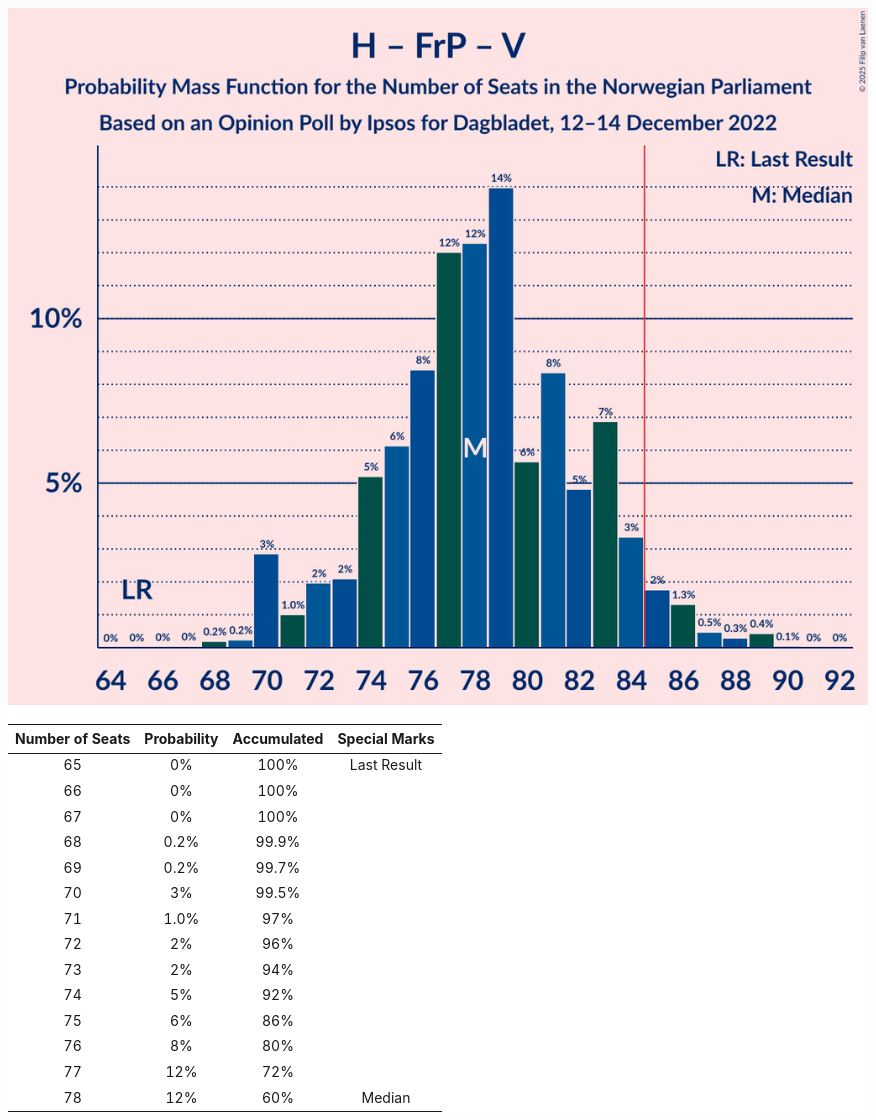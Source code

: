 ![Graph with seats probability mass function not yet produced](2022-12-14-Ipsos-coalitions-seats-pmf-h–frp–v.png "Seats Probability Mass Function")

| Number of Seats | Probability | Accumulated | Special Marks |
|:---------------:|:-----------:|:-----------:|:-------------:|
| 65 | 0% | 100% | Last Result |
| 66 | 0% | 100% |  |
| 67 | 0% | 100% |  |
| 68 | 0.2% | 99.9% |  |
| 69 | 0.2% | 99.7% |  |
| 70 | 3% | 99.5% |  |
| 71 | 1.0% | 97% |  |
| 72 | 2% | 96% |  |
| 73 | 2% | 94% |  |
| 74 | 5% | 92% |  |
| 75 | 6% | 86% |  |
| 76 | 8% | 80% |  |
| 77 | 12% | 72% |  |
| 78 | 12% | 60% | Median |